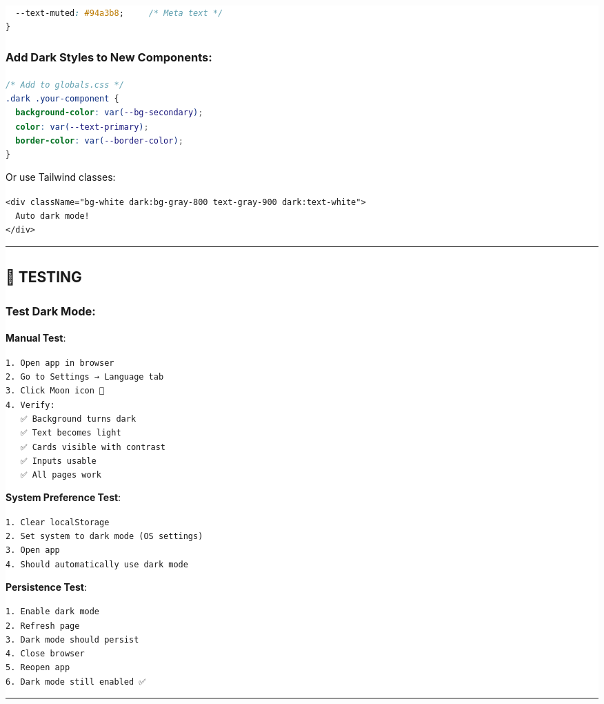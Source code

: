 ```css
  --text-muted: #94a3b8;     /* Meta text */
}
```

### **Add Dark Styles to New Components**:

```css
/* Add to globals.css */
.dark .your-component {
  background-color: var(--bg-secondary);
  color: var(--text-primary);
  border-color: var(--border-color);
}
```

Or use Tailwind classes:
```tsx
<div className="bg-white dark:bg-gray-800 text-gray-900 dark:text-white">
  Auto dark mode!
</div>
```

---

## 🧪 TESTING

### **Test Dark Mode**:

**Manual Test**:
```
1. Open app in browser
2. Go to Settings → Language tab
3. Click Moon icon 🌙
4. Verify:
   ✅ Background turns dark
   ✅ Text becomes light
   ✅ Cards visible with contrast
   ✅ Inputs usable
   ✅ All pages work
```

**System Preference Test**:
```
1. Clear localStorage
2. Set system to dark mode (OS settings)
3. Open app
4. Should automatically use dark mode
```

**Persistence Test**:
```
1. Enable dark mode
2. Refresh page
3. Dark mode should persist
4. Close browser
5. Reopen app
6. Dark mode still enabled ✅
```

---